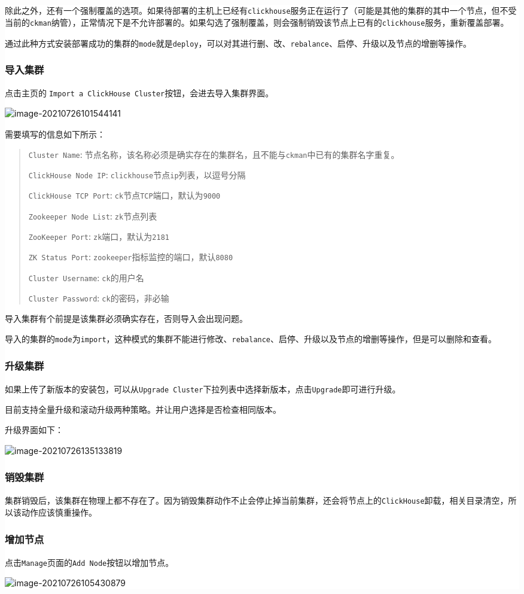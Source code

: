 >
>           

除此之外，还有一个强制覆盖的选项。如果待部署的主机上已经有`clickhouse`服务正在运行了（可能是其他的集群的其中一个节点，但不受当前的`ckman`纳管），正常情况下是不允许部署的。如果勾选了强制覆盖，则会强制销毁该节点上已有的`clickhouse`服务，重新覆盖部署。

通过此种方式安装部署成功的集群的`mode`就是`deploy`，可以对其进行删、改、`rebalance`、启停、升级以及节点的增删等操作。

### 导入集群

点击主页的 `Import a ClickHouse Cluster`按钮，会进去导入集群界面。

![image-20210726101544141](img/image-20210726101544141.png)

需要填写的信息如下所示：

>   `Cluster Name`: 节点名称，该名称必须是确实存在的集群名，且不能与`ckman`中已有的集群名字重复。
>
>   `ClickHouse Node IP`: `clickhouse`节点`ip`列表，以逗号分隔
>
>   `ClickHouse TCP Port`: `ck`节点`TCP`端口，默认为`9000`
>
>   `Zookeeper Node List`: `zk`节点列表
>
>   `ZooKeeper Port`: `zk`端口，默认为`2181`
>
>   `ZK Status Port`: `zookeeper`指标监控的端口，默认`8080` 
>
>   `Cluster Username`: `ck`的用户名
>
>   `Cluster Password`: `ck`的密码，非必输

导入集群有个前提是该集群必须确实存在，否则导入会出现问题。

导入的集群的`mode`为`import`，这种模式的集群不能进行修改、`rebalance`、启停、升级以及节点的增删等操作，但是可以删除和查看。

### 升级集群

如果上传了新版本的安装包，可以从`Upgrade Cluster`下拉列表中选择新版本，点击`Upgrade`即可进行升级。

目前支持全量升级和滚动升级两种策略。并让用户选择是否检查相同版本。

升级界面如下：

![image-20210726135133819](img/image-20210726135133819.png)

### 销毁集群

集群销毁后，该集群在物理上都不存在了。因为销毁集群动作不止会停止掉当前集群，还会将节点上的`ClickHouse`卸载，相关目录清空，所以该动作应该慎重操作。

### 增加节点

点击`Manage`页面的`Add Node`按钮以增加节点。

![image-20210726105430879](img/image-20210726105430879.png)

